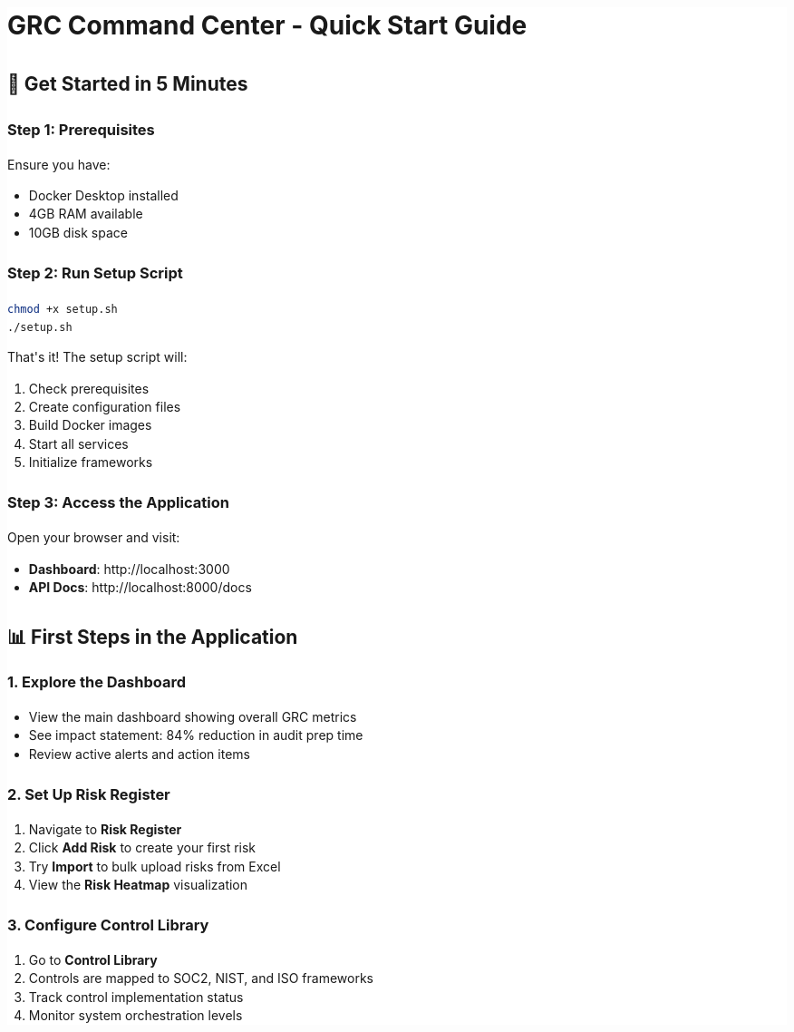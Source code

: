 # GRC Command Center - Quick Start Guide

## 🚀 Get Started in 5 Minutes

### Step 1: Prerequisites
Ensure you have:
- Docker Desktop installed
- 4GB RAM available
- 10GB disk space

### Step 2: Run Setup Script
```bash
chmod +x setup.sh
./setup.sh
```

That's it! The setup script will:
1. Check prerequisites
2. Create configuration files
3. Build Docker images
4. Start all services
5. Initialize frameworks

### Step 3: Access the Application

Open your browser and visit:
- **Dashboard**: http://localhost:3000
- **API Docs**: http://localhost:8000/docs

## 📊 First Steps in the Application

### 1. Explore the Dashboard
- View the main dashboard showing overall GRC metrics
- See impact statement: 84% reduction in audit prep time
- Review active alerts and action items

### 2. Set Up Risk Register
1. Navigate to **Risk Register**
2. Click **Add Risk** to create your first risk
3. Try **Import** to bulk upload risks from Excel
4. View the **Risk Heatmap** visualization

### 3. Configure Control Library
1. Go to **Control Library**
2. Controls are mapped to SOC2, NIST, and ISO frameworks
3. Track control implementation status
4. Monitor system orchestration levels
